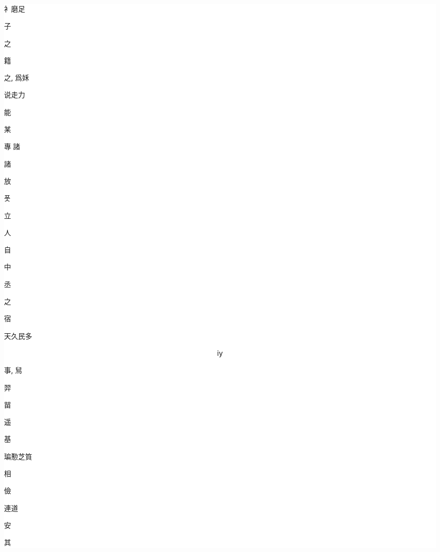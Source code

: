 衤磨足

子

之

籍

之, 爲姀

说走力

能

某

專 諸

諸

放

폿

立

人

自

中

丞

之

宿

天久民多

$$
\text { iy }
$$

事, 舃

羿

㽞

遥

基

㻞懃芝筫

相

儉

連道

安

其
